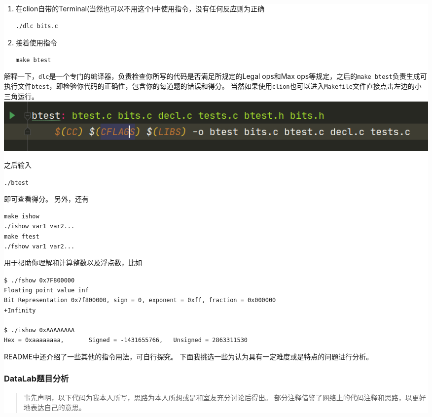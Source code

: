 1. 在clion自带的Terminal(当然也可以不用这个)中使用指令，没有任何反应则为正确

    ```shell
    ./dlc bits.c
    ```

2. 接着使用指令

    ```shell
    make btest
    ```

解释一下，`dlc`是一个专门的编译器，负责检查你所写的代码是否满足所规定的Legal ops和Max ops等规定，之后的`make btest`负责生成可执行文件`btest`，即检验你代码的正确性，包含你的每道题的错误和得分。
当然如果使用`clion`也可以进入`Makefile`文件直接点击左边的小三角运行。
![make btest](makebtest.png)

之后输入

```shell
./btest
```

即可查看得分。
另外，还有

```shell
make ishow
./ishow var1 var2...
make ftest
./fshow var1 var2...
```

用于帮助你理解和计算整数以及浮点数，比如

```shell
$ ./fshow 0x7F800000
Floating point value inf
Bit Representation 0x7f800000, sign = 0, exponent = 0xff, fraction = 0x000000
+Infinity

$ ./ishow 0xAAAAAAAA
Hex = 0xaaaaaaaa,       Signed = -1431655766,   Unsigned = 2863311530
```

README中还介绍了一些其他的指令用法，可自行探究。
下面我挑选一些为认为具有一定难度或是特点的问题进行分析。

### DataLab题目分析

>事先声明，以下代码为我本人所写，思路为本人所想或是和室友充分讨论后得出。
>部分注释借鉴了网络上的代码注释和思路，以更好地表达自己的意思。
